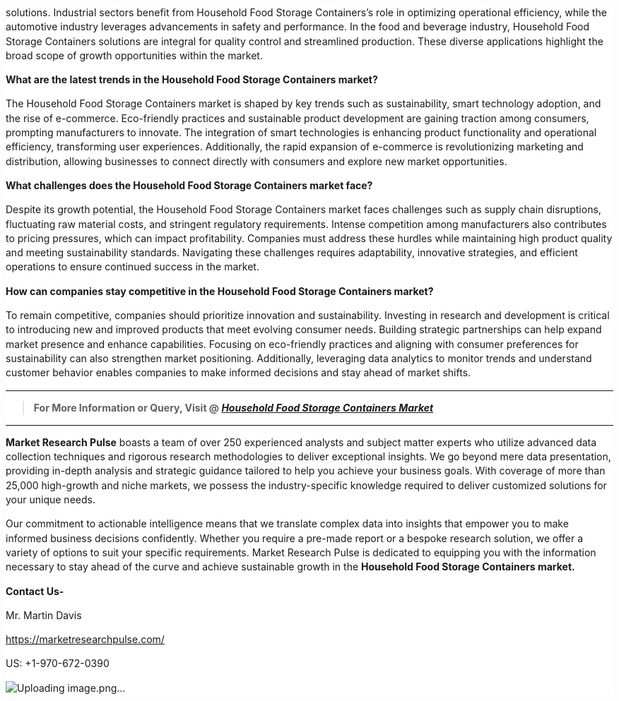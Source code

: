 solutions. Industrial sectors benefit from Household Food Storage Containers&rsquo;s role in optimizing operational efficiency, while the automotive industry leverages advancements in safety and performance. In the food and beverage industry, Household Food Storage Containers solutions are integral for quality control and streamlined production. These diverse applications highlight the broad scope of growth opportunities within the market.</p><p><strong>What are the latest trends in the Household Food Storage Containers market?</strong></p><p>The Household Food Storage Containers market is shaped by key trends such as sustainability, smart technology adoption, and the rise of e-commerce. Eco-friendly practices and sustainable product development are gaining traction among consumers, prompting manufacturers to innovate. The integration of smart technologies is enhancing product functionality and operational efficiency, transforming user experiences. Additionally, the rapid expansion of e-commerce is revolutionizing marketing and distribution, allowing businesses to connect directly with consumers and explore new market opportunities.</p><p><strong>What challenges does the Household Food Storage Containers market face?</strong></p><p>Despite its growth potential, the Household Food Storage Containers market faces challenges such as supply chain disruptions, fluctuating raw material costs, and stringent regulatory requirements. Intense competition among manufacturers also contributes to pricing pressures, which can impact profitability. Companies must address these hurdles while maintaining high product quality and meeting sustainability standards. Navigating these challenges requires adaptability, innovative strategies, and efficient operations to ensure continued success in the market.</p><p><strong>How can companies stay competitive in the Household Food Storage Containers market?</strong></p><p>To remain competitive, companies should prioritize innovation and sustainability. Investing in research and development is critical to introducing new and improved products that meet evolving consumer needs. Building strategic partnerships can help expand market presence and enhance capabilities. Focusing on eco-friendly practices and aligning with consumer preferences for sustainability can also strengthen market positioning. Additionally, leveraging data analytics to monitor trends and understand customer behavior enables companies to make informed decisions and stay ahead of market shifts.</p><hr /><blockquote><p><strong>For More Information or Query, Visit @&nbsp;<em><a href="https://marketresearchpulse.com/report/33368/household-food-storage-containers-market?utm_source=Linkedin&utm_medium=029">Household Food Storage Containers Market</a></em></strong></p></blockquote><hr /><p><strong>Market Research Pulse</strong> boasts a team of over 250 experienced analysts and subject matter experts who utilize advanced data collection techniques and rigorous research methodologies to deliver exceptional insights. We go beyond mere data presentation, providing in-depth analysis and strategic guidance tailored to help you achieve your business goals. With coverage of more than 25,000 high-growth and niche markets, we possess the industry-specific knowledge required to deliver customized solutions for your unique needs.</p><p>Our commitment to actionable intelligence means that we translate complex data into insights that empower you to make informed business decisions confidently. Whether you require a pre-made report or a bespoke research solution, we offer a variety of options to suit your specific requirements. Market Research Pulse is dedicated to equipping you with the information necessary to stay ahead of the curve and achieve sustainable growth in the <strong>Household Food Storage Containers market.</strong></p><p><strong>Contact Us-</strong></p><p>Mr. Martin Davis</p><p>https://marketresearchpulse.com/</p><p>US: +1-970-672-0390</p>
![Uploading image.png…]()
